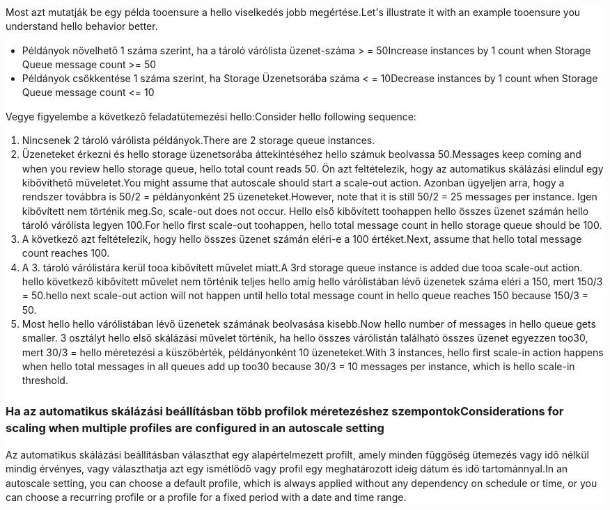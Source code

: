 <span data-ttu-id="0583e-180">Most azt mutatják be egy példa tooensure a hello viselkedés jobb megértése.</span><span class="sxs-lookup"><span data-stu-id="0583e-180">Let's illustrate it with an example tooensure you understand hello behavior better.</span></span>

* <span data-ttu-id="0583e-181">Példányok növelhető 1 száma szerint, ha a tároló várólista üzenet-száma > = 50</span><span class="sxs-lookup"><span data-stu-id="0583e-181">Increase instances by 1 count when Storage Queue message count >= 50</span></span>
* <span data-ttu-id="0583e-182">Példányok csökkentése 1 száma szerint, ha Storage Üzenetsorába száma < = 10</span><span class="sxs-lookup"><span data-stu-id="0583e-182">Decrease instances by 1 count when Storage Queue message count <= 10</span></span>

<span data-ttu-id="0583e-183">Vegye figyelembe a következő feladatütemezési hello:</span><span class="sxs-lookup"><span data-stu-id="0583e-183">Consider hello following sequence:</span></span>

1. <span data-ttu-id="0583e-184">Nincsenek 2 tároló várólista példányok.</span><span class="sxs-lookup"><span data-stu-id="0583e-184">There are 2 storage queue instances.</span></span>
2. <span data-ttu-id="0583e-185">Üzeneteket érkezni és hello storage üzenetsorába áttekintéséhez hello számuk beolvassa 50.</span><span class="sxs-lookup"><span data-stu-id="0583e-185">Messages keep coming and when you review hello storage queue, hello total count reads 50.</span></span> <span data-ttu-id="0583e-186">Ön azt feltételezik, hogy az automatikus skálázási elindul egy kibővíthető műveletet.</span><span class="sxs-lookup"><span data-stu-id="0583e-186">You might assume that autoscale should start a scale-out action.</span></span> <span data-ttu-id="0583e-187">Azonban ügyeljen arra, hogy a rendszer továbbra is 50/2 = példányonként 25 üzeneteket.</span><span class="sxs-lookup"><span data-stu-id="0583e-187">However, note that it is still 50/2 = 25 messages per instance.</span></span> <span data-ttu-id="0583e-188">Igen kibővített nem történik meg.</span><span class="sxs-lookup"><span data-stu-id="0583e-188">So, scale-out does not occur.</span></span> <span data-ttu-id="0583e-189">Hello első kibővített toohappen hello összes üzenet számán hello tároló várólista legyen 100.</span><span class="sxs-lookup"><span data-stu-id="0583e-189">For hello first scale-out toohappen, hello total message count in hello storage queue should be 100.</span></span>
3. <span data-ttu-id="0583e-190">A következő azt feltételezik, hogy hello összes üzenet számán eléri-e a 100 értéket.</span><span class="sxs-lookup"><span data-stu-id="0583e-190">Next, assume that hello total message count reaches 100.</span></span>
4. <span data-ttu-id="0583e-191">A 3. tároló várólistára kerül tooa kibővített művelet miatt.</span><span class="sxs-lookup"><span data-stu-id="0583e-191">A 3rd storage queue instance is added due tooa scale-out action.</span></span>  <span data-ttu-id="0583e-192">hello következő kibővített művelet nem történik teljes hello amíg hello várólistában lévő üzenetek száma eléri a 150, mert 150/3 = 50.</span><span class="sxs-lookup"><span data-stu-id="0583e-192">hello next scale-out action will not happen until hello total message count in hello queue reaches 150 because 150/3 = 50.</span></span>
5. <span data-ttu-id="0583e-193">Most hello hello várólistában lévő üzenetek számának beolvasása kisebb.</span><span class="sxs-lookup"><span data-stu-id="0583e-193">Now hello number of messages in hello queue gets smaller.</span></span> <span data-ttu-id="0583e-194">3 osztályt hello első skálázási művelet történik, ha hello összes várólistán található összes üzenet egyezzen too30, mert 30/3 = hello méretezési a küszöbérték, példányonként 10 üzeneteket.</span><span class="sxs-lookup"><span data-stu-id="0583e-194">With 3 instances, hello first scale-in action happens when hello total messages in all queues add up too30 because 30/3 = 10 messages per instance, which is hello scale-in threshold.</span></span>

### <a name="considerations-for-scaling-when-multiple-profiles-are-configured-in-an-autoscale-setting"></a><span data-ttu-id="0583e-195">Ha az automatikus skálázási beállításban több profilok méretezéshez szempontok</span><span class="sxs-lookup"><span data-stu-id="0583e-195">Considerations for scaling when multiple profiles are configured in an autoscale setting</span></span>
<span data-ttu-id="0583e-196">Az automatikus skálázási beállításban választhat egy alapértelmezett profilt, amely minden függőség ütemezés vagy idő nélkül mindig érvényes, vagy választhatja azt egy ismétlődő vagy profil egy meghatározott ideig dátum és idő tartománnyal.</span><span class="sxs-lookup"><span data-stu-id="0583e-196">In an autoscale setting, you can choose a default profile, which is always applied without any dependency on schedule or time, or you can choose a recurring profile or a profile for a fixed period with a date and time range.</span></span>
